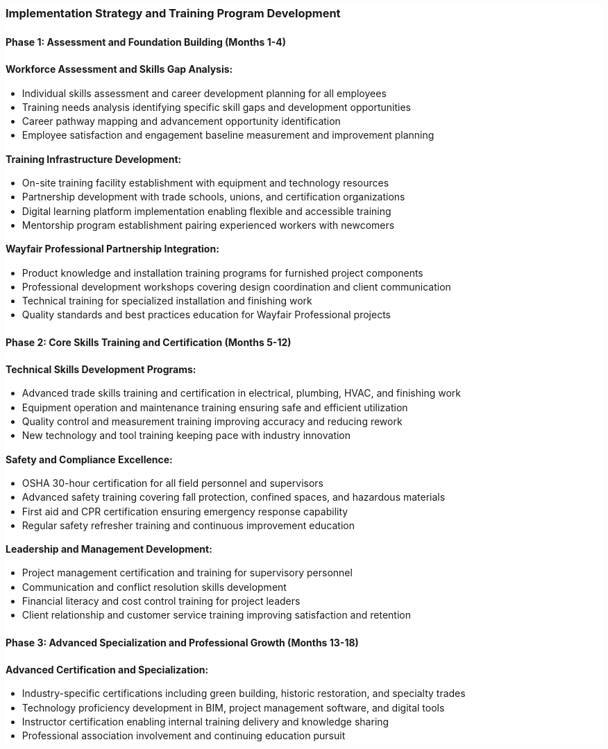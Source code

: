 ### Implementation Strategy and Training Program Development

#### Phase 1: Assessment and Foundation Building (Months 1-4)

**Workforce Assessment and Skills Gap Analysis:**
- Individual skills assessment and career development planning for all employees
- Training needs analysis identifying specific skill gaps and development opportunities
- Career pathway mapping and advancement opportunity identification
- Employee satisfaction and engagement baseline measurement and improvement planning

**Training Infrastructure Development:**
- On-site training facility establishment with equipment and technology resources
- Partnership development with trade schools, unions, and certification organizations
- Digital learning platform implementation enabling flexible and accessible training
- Mentorship program establishment pairing experienced workers with newcomers

**Wayfair Professional Partnership Integration:**
- Product knowledge and installation training programs for furnished project components
- Professional development workshops covering design coordination and client communication
- Technical training for specialized installation and finishing work
- Quality standards and best practices education for Wayfair Professional projects

#### Phase 2: Core Skills Training and Certification (Months 5-12)

**Technical Skills Development Programs:**
- Advanced trade skills training and certification in electrical, plumbing, HVAC, and finishing work
- Equipment operation and maintenance training ensuring safe and efficient utilization
- Quality control and measurement training improving accuracy and reducing rework
- New technology and tool training keeping pace with industry innovation

**Safety and Compliance Excellence:**
- OSHA 30-hour certification for all field personnel and supervisors
- Advanced safety training covering fall protection, confined spaces, and hazardous materials
- First aid and CPR certification ensuring emergency response capability
- Regular safety refresher training and continuous improvement education

**Leadership and Management Development:**
- Project management certification and training for supervisory personnel
- Communication and conflict resolution skills development
- Financial literacy and cost control training for project leaders
- Client relationship and customer service training improving satisfaction and retention

#### Phase 3: Advanced Specialization and Professional Growth (Months 13-18)

**Advanced Certification and Specialization:**
- Industry-specific certifications including green building, historic restoration, and specialty trades
- Technology proficiency development in BIM, project management software, and digital tools
- Instructor certification enabling internal training delivery and knowledge sharing
- Professional association involvement and continuing education pursuit
